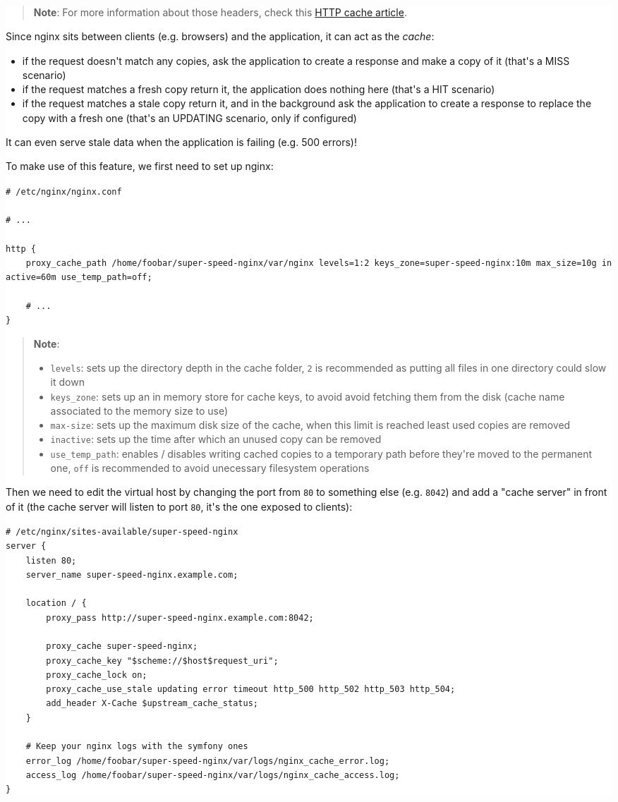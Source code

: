 > **Note**: For more information about those headers, check this [HTTP cache article](/2015/11/26/http-cache.html).

Since nginx sits between clients (e.g. browsers) and the application, it can act
as the *cache*:

* if the request doesn't match any copies, ask the application to create a response and make a copy of it (that's a MISS scenario)
* if the request matches a fresh copy return it, the application does nothing here (that's a HIT scenario)
* if the request matches a stale copy return it, and in the background ask the application to create a response to replace the copy with a fresh one (that's an UPDATING scenario, only if configured)

It can even serve stale data when the application is failing (e.g. 500 errors)!

To make use of this feature, we first need to set up nginx:

```
# /etc/nginx/nginx.conf

# ...

http {
    proxy_cache_path /home/foobar/super-speed-nginx/var/nginx levels=1:2 keys_zone=super-speed-nginx:10m max_size=10g inactive=60m use_temp_path=off;

    # ...
}
```

> **Note**:
>
> * `levels`: sets up the directory depth in the cache folder, `2` is recommended
>   as putting all files in one directory could slow it down
> * `keys_zone`: sets up an in memory store for cache keys, to avoid avoid fetching
>   them from the disk (cache name associated to the memory size to use)
> * `max-size`: sets up the maximum disk size of the cache, when this limit is
    reached least used copies are removed
> * `inactive`: sets up the time after which an unused copy can be removed
> * `use_temp_path`: enables / disables writing cached copies to a temporary path
>   before they're moved to the permanent one, `off` is recommended to avoid
>   unecessary filesystem operations

Then we need to edit the virtual host by changing the port from `80` to something
else (e.g. `8042`) and add a "cache server" in front of it (the cache server will
listen to port `80`, it's the one exposed to clients):

```
# /etc/nginx/sites-available/super-speed-nginx
server {
    listen 80;
    server_name super-speed-nginx.example.com;

    location / {
        proxy_pass http://super-speed-nginx.example.com:8042;

        proxy_cache super-speed-nginx;
        proxy_cache_key "$scheme://$host$request_uri";
        proxy_cache_lock on;
        proxy_cache_use_stale updating error timeout http_500 http_502 http_503 http_504;
        add_header X-Cache $upstream_cache_status;
    }

    # Keep your nginx logs with the symfony ones
    error_log /home/foobar/super-speed-nginx/var/logs/nginx_cache_error.log;
    access_log /home/foobar/super-speed-nginx/var/logs/nginx_cache_access.log;
}

```